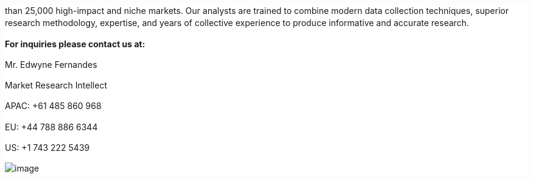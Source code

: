 than 25,000 high-impact and niche markets. Our analysts are trained to combine modern data collection techniques, superior research methodology, expertise, and years of collective experience to produce informative and accurate research.</span></p><p><strong>For inquiries please contact us at:</strong></p><p>Mr. Edwyne Fernandes</p><p>Market Research Intellect</p><p>APAC: +61 485 860 968</p><p>EU: +44 788 886 6344</p><p>US: +1 743 222 5439</p>
![image](https://github.com/user-attachments/assets/c1f5be26-31f5-4f4e-b748-3c42a5f79263)
